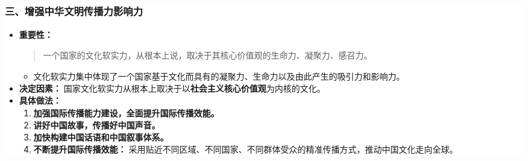 ### 三、增强中华文明传播力影响力

-   **重要性：**
    > 一个国家的文化软实力，从根本上说，取决于其核心价值观的生命力、凝聚力、感召力。
    -   文化软实力集中体现了一个国家基于文化而具有的凝聚力、生命力以及由此产生的吸引力和影响力。
-   **决定因素：** 国家文化软实力从根本上取决于以**社会主义核心价值观**为内核的文化。
-   **具体做法：**
    1.  **加强国际传播能力建设，全面提升国际传播效能。**
    2.  **讲好中国故事，传播好中国声音。**
    3.  **加快构建中国话语和中国叙事体系。**
    4.  **不断提升国际传播效能：** 采用贴近不同区域、不同国家、不同群体受众的精准传播方式，推动中国文化走向全球。